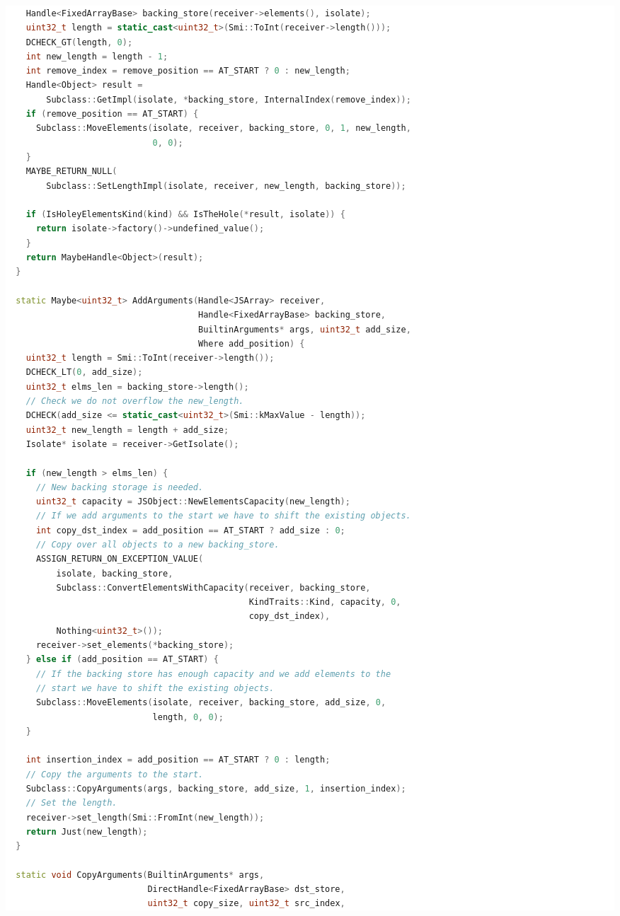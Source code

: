 ```cpp
    Handle<FixedArrayBase> backing_store(receiver->elements(), isolate);
    uint32_t length = static_cast<uint32_t>(Smi::ToInt(receiver->length()));
    DCHECK_GT(length, 0);
    int new_length = length - 1;
    int remove_index = remove_position == AT_START ? 0 : new_length;
    Handle<Object> result =
        Subclass::GetImpl(isolate, *backing_store, InternalIndex(remove_index));
    if (remove_position == AT_START) {
      Subclass::MoveElements(isolate, receiver, backing_store, 0, 1, new_length,
                             0, 0);
    }
    MAYBE_RETURN_NULL(
        Subclass::SetLengthImpl(isolate, receiver, new_length, backing_store));

    if (IsHoleyElementsKind(kind) && IsTheHole(*result, isolate)) {
      return isolate->factory()->undefined_value();
    }
    return MaybeHandle<Object>(result);
  }

  static Maybe<uint32_t> AddArguments(Handle<JSArray> receiver,
                                      Handle<FixedArrayBase> backing_store,
                                      BuiltinArguments* args, uint32_t add_size,
                                      Where add_position) {
    uint32_t length = Smi::ToInt(receiver->length());
    DCHECK_LT(0, add_size);
    uint32_t elms_len = backing_store->length();
    // Check we do not overflow the new_length.
    DCHECK(add_size <= static_cast<uint32_t>(Smi::kMaxValue - length));
    uint32_t new_length = length + add_size;
    Isolate* isolate = receiver->GetIsolate();

    if (new_length > elms_len) {
      // New backing storage is needed.
      uint32_t capacity = JSObject::NewElementsCapacity(new_length);
      // If we add arguments to the start we have to shift the existing objects.
      int copy_dst_index = add_position == AT_START ? add_size : 0;
      // Copy over all objects to a new backing_store.
      ASSIGN_RETURN_ON_EXCEPTION_VALUE(
          isolate, backing_store,
          Subclass::ConvertElementsWithCapacity(receiver, backing_store,
                                                KindTraits::Kind, capacity, 0,
                                                copy_dst_index),
          Nothing<uint32_t>());
      receiver->set_elements(*backing_store);
    } else if (add_position == AT_START) {
      // If the backing store has enough capacity and we add elements to the
      // start we have to shift the existing objects.
      Subclass::MoveElements(isolate, receiver, backing_store, add_size, 0,
                             length, 0, 0);
    }

    int insertion_index = add_position == AT_START ? 0 : length;
    // Copy the arguments to the start.
    Subclass::CopyArguments(args, backing_store, add_size, 1, insertion_index);
    // Set the length.
    receiver->set_length(Smi::FromInt(new_length));
    return Just(new_length);
  }

  static void CopyArguments(BuiltinArguments* args,
                            DirectHandle<FixedArrayBase> dst_store,
                            uint32_t copy_size, uint32_t src_index,
```